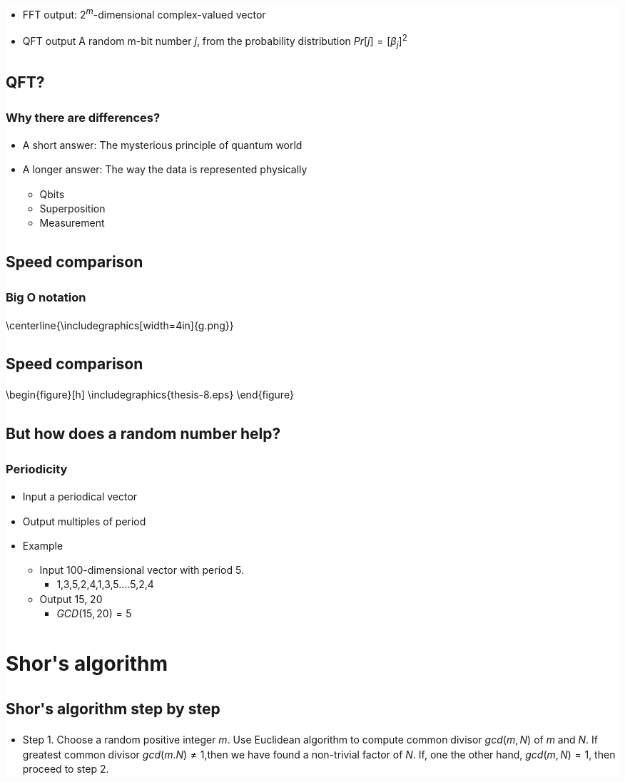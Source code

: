 - FFT output: $2^{m}$-dimensional complex-valued vector

- QFT output A random m-bit number $j$, from the probability distribution $Pr\left[j\right]=\left[\beta_{j}\right]^{2}$

## QFT?

### Why there are differences?

- A short answer: The mysterious principle of quantum world

- A longer answer: The way the data is represented physically

	- Qbits
	- Superposition
	- Measurement

## Speed comparison

### Big O notation

\centerline{\includegraphics[width=4in]{g.png}}



## Speed comparison

\begin{figure}[h]
  \includegraphics{thesis-8.eps}
\end{figure}


## But how does a random number help?

### Periodicity

- Input a periodical vector

- Output multiples of period

- Example

	- Input 100-dimensional vector with period 5.
		- 1,3,5,2,4,1,3,5....5,2,4
	- Output 15, 20
		- $GCD(15,20)=5$

# Shor's algorithm

## Shor's algorithm step by step

- Step 1. Choose a random positive integer $m$. Use Euclidean algorithm to compute common divisor $gcd(m,N)$ of $m$ and $N$. If greatest common divisor $gcd(m.N)\neq 1$,then we have found a non-trivial factor of $N$. If, one the other hand, $gcd(m,N) =1$, then proceed to step 2.
